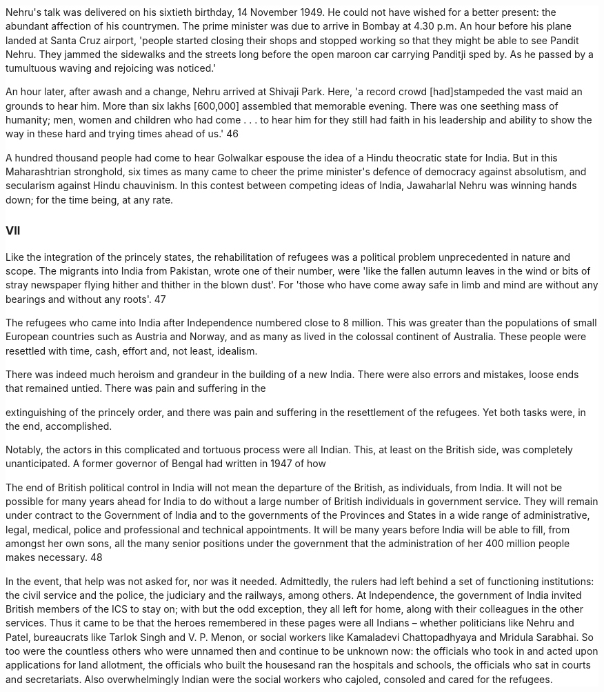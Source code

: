 Nehru's talk was delivered on his sixtieth birthday, 14 November 1949. He could not have wished for a better present: the abundant affection of his countrymen. The prime minister was due to arrive in Bombay at 4.30 p.m. An hour before his plane landed at Santa Cruz airport, 'people started closing their shops and stopped working so that they might be able to see Pandit Nehru. They jammed the sidewalks and the streets long before the open maroon car carrying Panditji sped by. As he passed by a tumultuous waving and rejoicing was noticed.'

An hour later, after awash and a change, Nehru arrived at Shivaji Park. Here, 'a record crowd [had]stampeded the vast maid an grounds to hear him. More than six lakhs [600,000] assembled that memorable evening. There was one seething mass of humanity; men, women and children who had come . . . to hear him for they still had faith in his leadership and ability to show the way in these hard and trying times ahead of us.' 46

A hundred thousand people had come to hear Golwalkar espouse the idea of a Hindu theocratic state for India. But in this Maharashtrian stronghold, six times as many came to cheer the prime minister's defence of democracy against absolutism, and secularism against Hindu chauvinism. In this contest between competing ideas of India, Jawaharlal Nehru was winning hands down; for the time being, at any rate.

### **VII**

Like the integration of the princely states, the rehabilitation of refugees was a political problem unprecedented in nature and scope. The migrants into India from Pakistan, wrote one of their number, were 'like the fallen autumn leaves in the wind or bits of stray newspaper flying hither and thither in the blown dust'. For 'those who have come away safe in limb and mind are without any bearings and without any roots'. 47

The refugees who came into India after Independence numbered close to 8 million. This was greater than the populations of small European countries such as Austria and Norway, and as many as lived in the colossal continent of Australia. These people were resettled with time, cash, effort and, not least, idealism.

There was indeed much heroism and grandeur in the building of a new India. There were also errors and mistakes, loose ends that remained untied. There was pain and suffering in the

extinguishing of the princely order, and there was pain and suffering in the resettlement of the refugees. Yet both tasks were, in the end, accomplished.

Notably, the actors in this complicated and tortuous process were all Indian. This, at least on the British side, was completely unanticipated. A former governor of Bengal had written in 1947 of how

The end of British political control in India will not mean the departure of the British, as individuals, from India. It will not be possible for many years ahead for India to do without a large number of British individuals in government service. They will remain under contract to the Government of India and to the governments of the Provinces and States in a wide range of administrative, legal, medical, police and professional and technical appointments. It will be many years before India will be able to fill, from amongst her own sons, all the many senior positions under the government that the administration of her 400 million people makes necessary. 48

In the event, that help was not asked for, nor was it needed. Admittedly, the rulers had left behind a set of functioning institutions: the civil service and the police, the judiciary and the railways, among others. At Independence, the government of India invited British members of the ICS to stay on; with but the odd exception, they all left for home, along with their colleagues in the other services. Thus it came to be that the heroes remembered in these pages were all Indians – whether politicians like Nehru and Patel, bureaucrats like Tarlok Singh and V. P. Menon, or social workers like Kamaladevi Chattopadhyaya and Mridula Sarabhai. So too were the countless others who were unnamed then and continue to be unknown now: the officials who took in and acted upon applications for land allotment, the officials who built the housesand ran the hospitals and schools, the officials who sat in courts and secretariats. Also overwhelmingly Indian were the social workers who cajoled, consoled and cared for the refugees.
